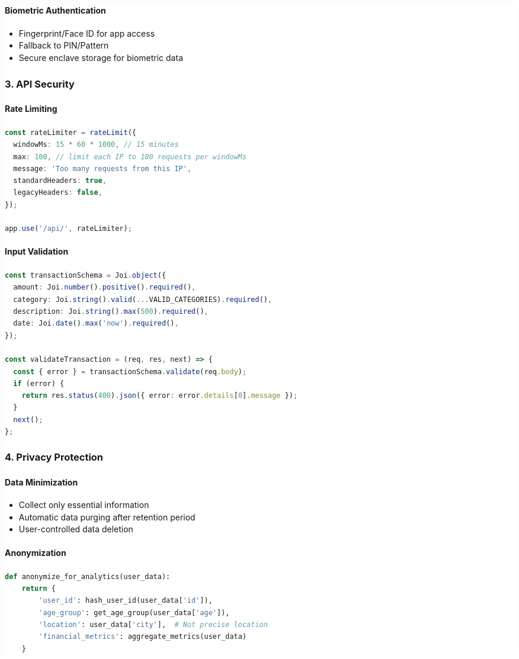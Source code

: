 #### Biometric Authentication
- Fingerprint/Face ID for app access
- Fallback to PIN/Pattern
- Secure enclave storage for biometric data

### 3. API Security

#### Rate Limiting
```typescript
const rateLimiter = rateLimit({
  windowMs: 15 * 60 * 1000, // 15 minutes
  max: 100, // limit each IP to 100 requests per windowMs
  message: 'Too many requests from this IP',
  standardHeaders: true,
  legacyHeaders: false,
});

app.use('/api/', rateLimiter);
```

#### Input Validation
```typescript
const transactionSchema = Joi.object({
  amount: Joi.number().positive().required(),
  category: Joi.string().valid(...VALID_CATEGORIES).required(),
  description: Joi.string().max(500).required(),
  date: Joi.date().max('now').required(),
});

const validateTransaction = (req, res, next) => {
  const { error } = transactionSchema.validate(req.body);
  if (error) {
    return res.status(400).json({ error: error.details[0].message });
  }
  next();
};
```

### 4. Privacy Protection

#### Data Minimization
- Collect only essential information
- Automatic data purging after retention period
- User-controlled data deletion

#### Anonymization
```python
def anonymize_for_analytics(user_data):
    return {
        'user_id': hash_user_id(user_data['id']),
        'age_group': get_age_group(user_data['age']),
        'location': user_data['city'],  # Not precise location
        'financial_metrics': aggregate_metrics(user_data)
    }
```
